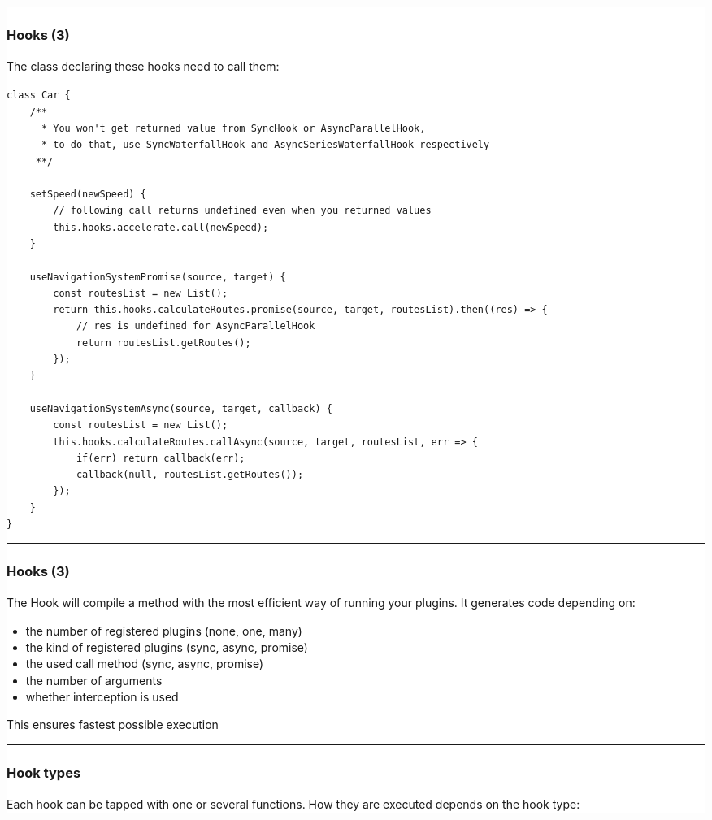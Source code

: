 
---
### Hooks (3)

The class declaring these hooks need to call them:
```
class Car {
	/**
	  * You won't get returned value from SyncHook or AsyncParallelHook,
	  * to do that, use SyncWaterfallHook and AsyncSeriesWaterfallHook respectively
	 **/

	setSpeed(newSpeed) {
		// following call returns undefined even when you returned values
		this.hooks.accelerate.call(newSpeed);
	}

	useNavigationSystemPromise(source, target) {
		const routesList = new List();
		return this.hooks.calculateRoutes.promise(source, target, routesList).then((res) => {
			// res is undefined for AsyncParallelHook
			return routesList.getRoutes();
		});
	}

	useNavigationSystemAsync(source, target, callback) {
		const routesList = new List();
		this.hooks.calculateRoutes.callAsync(source, target, routesList, err => {
			if(err) return callback(err);
			callback(null, routesList.getRoutes());
		});
	}
}
```

---
### Hooks (3)

The Hook will compile a method with the most efficient way of running your plugins. It generates code depending on:
- the number of registered plugins (none, one, many)
- the kind of registered plugins (sync, async, promise)
- the used call method (sync, async, promise)
- the number of arguments
- whether interception is used

This ensures fastest possible execution

---
### Hook types
Each hook can be tapped with one or several functions. How they are executed depends on the hook type:
